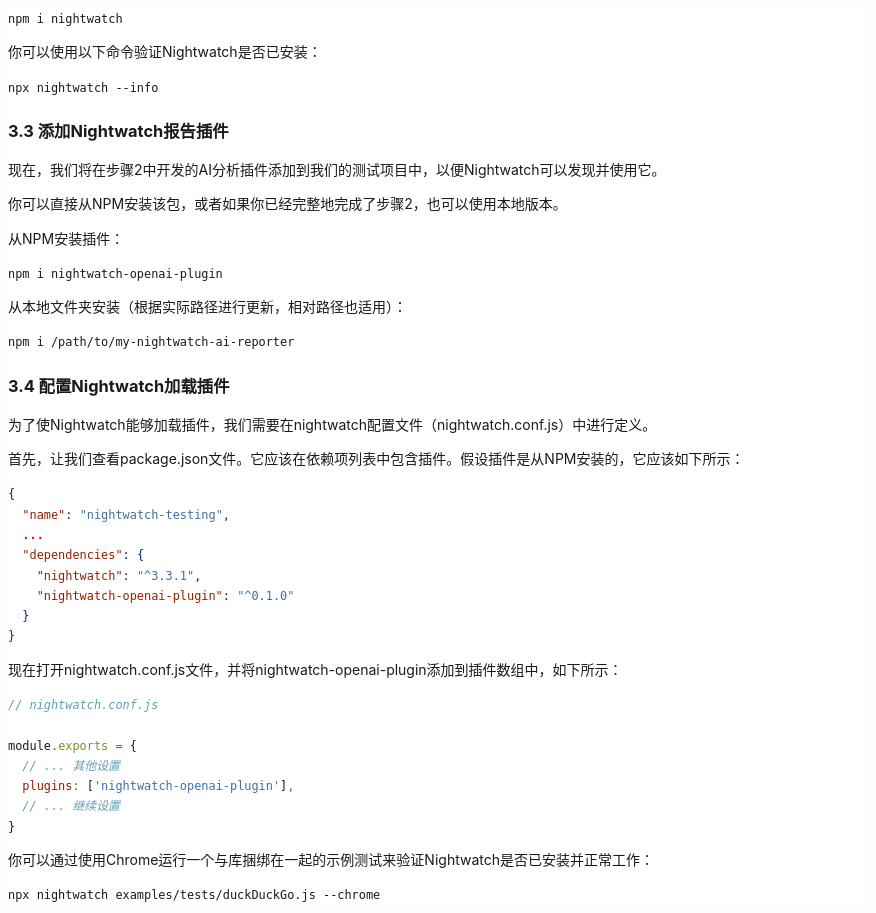```
npm i nightwatch
```

你可以使用以下命令验证Nightwatch是否已安装：

```
npx nightwatch --info
```

### 3.3 添加Nightwatch报告插件
现在，我们将在步骤2中开发的AI分析插件添加到我们的测试项目中，以便Nightwatch可以发现并使用它。

你可以直接从NPM安装该包，或者如果你已经完整地完成了步骤2，也可以使用本地版本。

从NPM安装插件：
```
npm i nightwatch-openai-plugin
```

从本地文件夹安装（根据实际路径进行更新，相对路径也适用）：
```
npm i /path/to/my-nightwatch-ai-reporter
```

### 3.4 配置Nightwatch加载插件
为了使Nightwatch能够加载插件，我们需要在nightwatch配置文件（nightwatch.conf.js）中进行定义。

首先，让我们查看package.json文件。它应该在依赖项列表中包含插件。假设插件是从NPM安装的，它应该如下所示：

```json
{
  "name": "nightwatch-testing",
  ...
  "dependencies": {
    "nightwatch": "^3.3.1",
    "nightwatch-openai-plugin": "^0.1.0"
  }
}
```

现在打开nightwatch.conf.js文件，并将nightwatch-openai-plugin添加到插件数组中，如下所示：

```javascript
// nightwatch.conf.js

module.exports = {
  // ... 其他设置
  plugins: ['nightwatch-openai-plugin'],
  // ... 继续设置
}
```

你可以通过使用Chrome运行一个与库捆绑在一起的示例测试来验证Nightwatch是否已安装并正常工作：

```
npx nightwatch examples/tests/duckDuckGo.js --chrome
```
